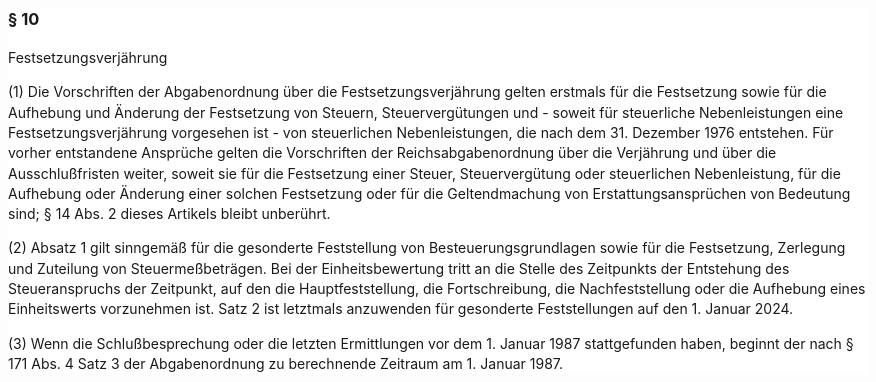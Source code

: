 </div>

</div>

</div>

</div>

<span id="BJNR033419976BJNE002314123.html"></span>

### § 10  
Festsetzungsverjährung

<div>

<div class="jnhtml">

<div>

<div class="jurAbsatz">

(1) Die Vorschriften der Abgabenordnung über die Festsetzungsverjährung
gelten erstmals für die Festsetzung sowie für die Aufhebung und Änderung
der Festsetzung von Steuern, Steuervergütungen und - soweit für
steuerliche Nebenleistungen eine Festsetzungsverjährung vorgesehen ist -
von steuerlichen Nebenleistungen, die nach dem 31. Dezember 1976
entstehen. Für vorher entstandene Ansprüche gelten die Vorschriften der
Reichsabgabenordnung über die Verjährung und über die Ausschlußfristen
weiter, soweit sie für die Festsetzung einer Steuer, Steuervergütung
oder steuerlichen Nebenleistung, für die Aufhebung oder Änderung einer
solchen Festsetzung oder für die Geltendmachung von
Erstattungsansprüchen von Bedeutung sind; § 14 Abs. 2 dieses Artikels
bleibt unberührt.

</div>

<div class="jurAbsatz">

(2) Absatz 1 gilt sinngemäß für die gesonderte Feststellung von
Besteuerungsgrundlagen sowie für die Festsetzung, Zerlegung und
Zuteilung von Steuermeßbeträgen. Bei der Einheitsbewertung tritt an die
Stelle des Zeitpunkts der Entstehung des Steueranspruchs der Zeitpunkt,
auf den die Hauptfeststellung, die Fortschreibung, die Nachfeststellung
oder die Aufhebung eines Einheitswerts vorzunehmen ist. Satz 2 ist
letztmals anzuwenden für gesonderte Feststellungen auf den 1. Januar
2024.

</div>

<div class="jurAbsatz">

(3) Wenn die Schlußbesprechung oder die letzten Ermittlungen vor dem 1.
Januar 1987 stattgefunden haben, beginnt der nach § 171 Abs. 4 Satz 3
der Abgabenordnung zu berechnende Zeitraum am 1. Januar 1987.

</div>

<div class="jurAbsatz">
